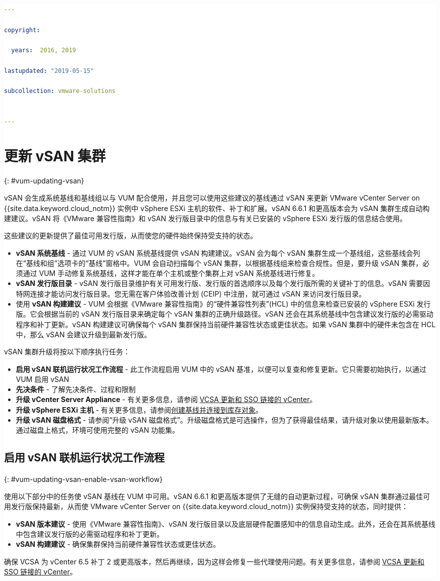 ```yaml
---

copyright:

  years:  2016, 2019

lastupdated: "2019-05-15"

subcollection: vmware-solutions


---
```


# 更新 vSAN 集群
{: #vum-updating-vsan}

vSAN 会生成系统基线和基线组以与 VUM 配合使用，并且您可以使用这些建议的基线通过 vSAN 来更新 VMware vCenter Server on {{site.data.keyword.cloud_notm}} 实例中 vSphere ESXi 主机的软件、补丁和扩展。vSAN 6.6.1 和更高版本会为 vSAN 集群生成自动构建建议。vSAN 将《VMware 兼容性指南》和 vSAN 发行版目录中的信息与有关已安装的 vSphere ESXi 发行版的信息结合使用。

这些建议的更新提供了最佳可用发行版，从而使您的硬件始终保持受支持的状态。
* **vSAN 系统基线** - 通过 VUM 的 vSAN 系统基线提供 vSAN 构建建议。vSAN 会为每个 vSAN 集群生成一个基线组，这些基线会列在“基线和组”选项卡的“基线”窗格中。VUM 会自动扫描每个 vSAN 集群，以根据基线组来检查合规性。但是，要升级 vSAN 集群，必须通过 VUM 手动修复系统基线，这样才能在单个主机或整个集群上对 vSAN 系统基线进行修复。
* **vSAN 发行版目录** - vSAN 发行版目录维护有关可用发行版、发行版的首选顺序以及每个发行版所需的关键补丁的信息。vSAN 需要因特网连接才能访问发行版目录。您无需在客户体验改善计划 (CEIP) 中注册，就可通过 vSAN 来访问发行版目录。
* 使用 **vSAN 构建建议** - VUM 会根据《VMware 兼容性指南》的“硬件兼容性列表”(HCL) 中的信息来检查已安装的 vSphere ESXi 发行版。它会根据当前的 vSAN 发行版目录来确定每个 vSAN 集群的正确升级路径。vSAN 还会在其系统基线中包含建议发行版的必需驱动程序和补丁更新。vSAN 构建建议可确保每个 vSAN 集群保持当前硬件兼容性状态或更佳状态。如果 vSAN 集群中的硬件未包含在 HCL 中，那么 vSAN 会建议升级到最新发行版。

vSAN 集群升级将按以下顺序执行任务：
* **启用 vSAN 联机运行状况工作流程** - 此工作流程启用 VUM 中的 vSAN 基准，以便可以复查和修复更新。它只需要初始执行，以通过 VUM 启用 vSAN
* **先决条件** - 了解先决条件、过程和限制
* **升级 vCenter Server Appliance** - 有关更多信息，请参阅 [VCSA 更新和 SSO 链接的 vCenter](/docs/services/vmwaresolutions/archiref/vum?topic=vmware-solutions-vum-updating-vcsa)。
* **升级 vSphere ESXi 主机** - 有关更多信息，请参阅[创建基线并连接到库存对象](/docs/services/vmwaresolutions/archiref/vum?topic=vmware-solutions-vum-baselines)。
* **升级 vSAN 磁盘格式** - 请参阅“升级 vSAN 磁盘格式”。升级磁盘格式是可选操作，但为了获得最佳结果，请升级对象以使用最新版本。通过磁盘上格式，环境可使用完整的 vSAN 功能集。

## 启用 vSAN 联机运行状况工作流程
{: #vum-updating-vsan-enable-vsan-workflow}

使用以下部分中的任务使 vSAN 基线在 VUM 中可用。vSAN 6.6.1 和更高版本提供了无缝的自动更新过程，可确保 vSAN 集群通过最佳可用发行版保持最新，从而使 VMware vCenter Server on {{site.data.keyword.cloud_notm}} 实例保持受支持的状态，同时提供：
* **vSAN 版本建议** - 使用《VMware 兼容性指南》、vSAN 发行版目录以及底层硬件配置感知中的信息自动生成。此外，还会在其系统基线中包含建议发行版的必需驱动程序和补丁更新。
* **vSAN 构建建议** - 确保集群保持当前硬件兼容性状态或更佳状态。

确保 VCSA 为 vCenter 6.5 补丁 2 或更高版本，然后再继续，因为这样会修复一些代理使用问题。有关更多信息，请参阅 [VCSA 更新和 SSO 链接的 vCenter](/docs/services/vmwaresolutions/archiref/vum?topic=vmware-solutions-vum-updating-vcsa)。
